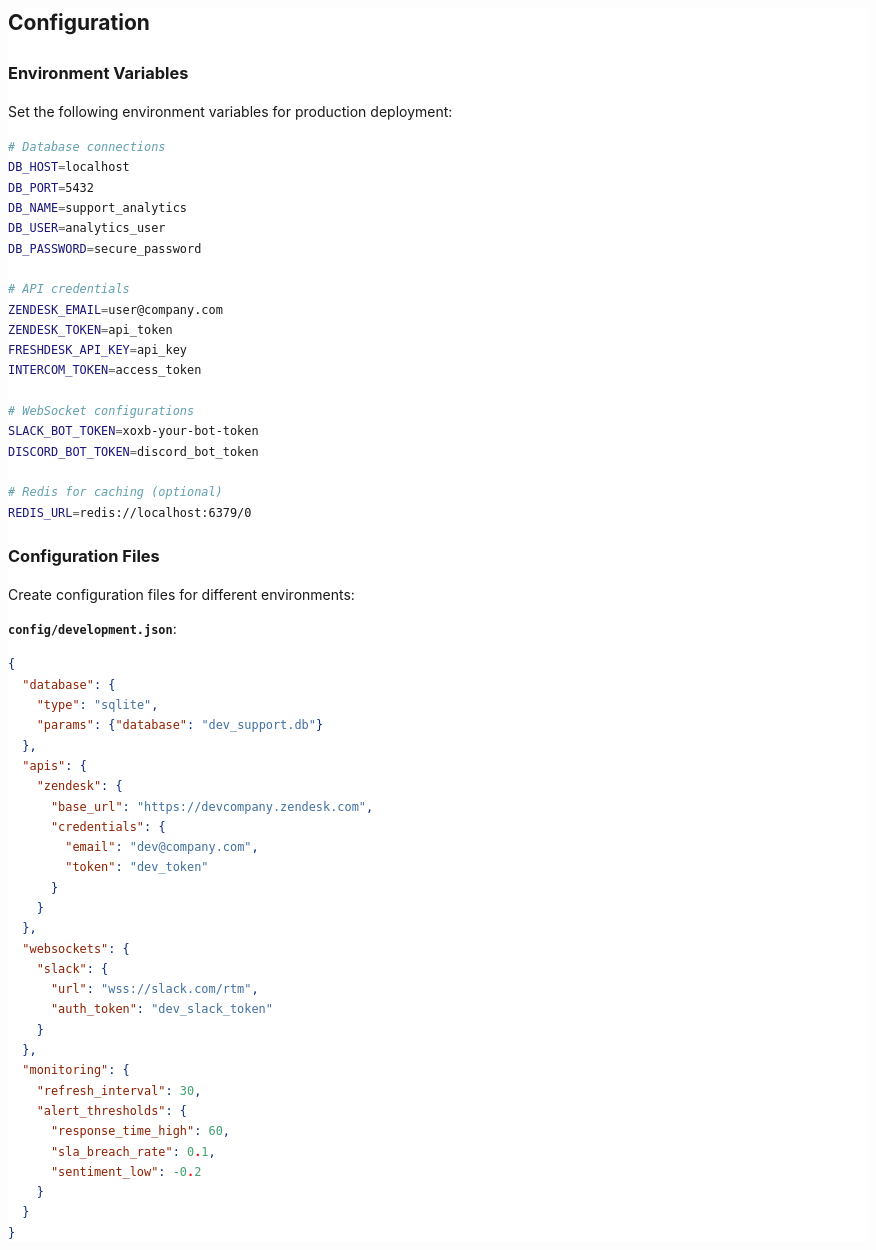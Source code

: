 ## Configuration

### Environment Variables

Set the following environment variables for production deployment:

```bash
# Database connections
DB_HOST=localhost
DB_PORT=5432
DB_NAME=support_analytics
DB_USER=analytics_user
DB_PASSWORD=secure_password

# API credentials
ZENDESK_EMAIL=user@company.com
ZENDESK_TOKEN=api_token
FRESHDESK_API_KEY=api_key
INTERCOM_TOKEN=access_token

# WebSocket configurations
SLACK_BOT_TOKEN=xoxb-your-bot-token
DISCORD_BOT_TOKEN=discord_bot_token

# Redis for caching (optional)
REDIS_URL=redis://localhost:6379/0
```

### Configuration Files

Create configuration files for different environments:

**`config/development.json`**:
```json
{
  "database": {
    "type": "sqlite",
    "params": {"database": "dev_support.db"}
  },
  "apis": {
    "zendesk": {
      "base_url": "https://devcompany.zendesk.com",
      "credentials": {
        "email": "dev@company.com",
        "token": "dev_token"
      }
    }
  },
  "websockets": {
    "slack": {
      "url": "wss://slack.com/rtm",
      "auth_token": "dev_slack_token"
    }
  },
  "monitoring": {
    "refresh_interval": 30,
    "alert_thresholds": {
      "response_time_high": 60,
      "sla_breach_rate": 0.1,
      "sentiment_low": -0.2
    }
  }
}
```

